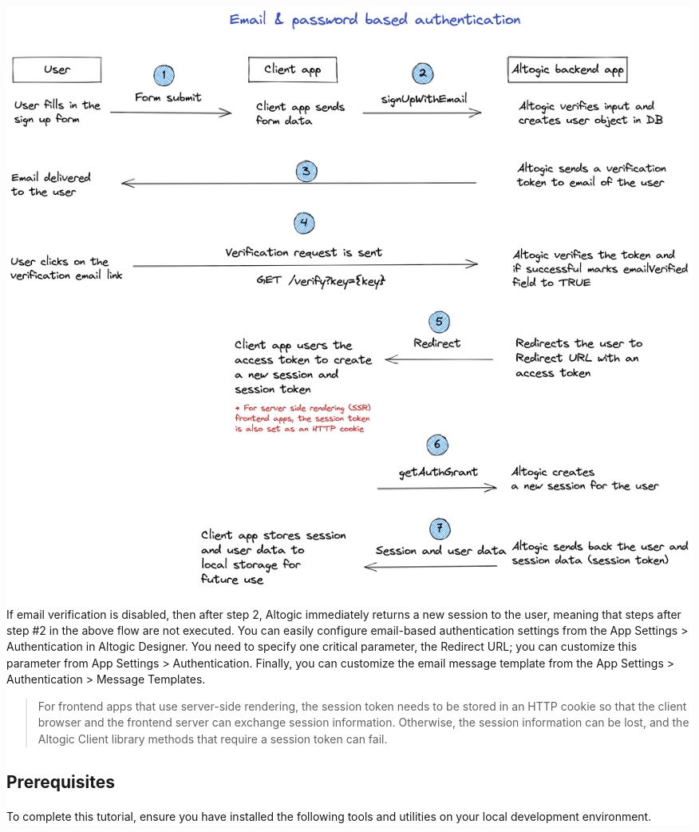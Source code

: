 ![Auth Flow](github/13-auth-flow.png)

If email verification is disabled, then after step 2, Altogic immediately returns a new session to the user, meaning that steps after step #2 in the above flow are not executed. You can easily configure email-based authentication settings from the App Settings > Authentication in Altogic Designer. You need to specify one critical parameter, the Redirect URL; you can customize this parameter from App Settings > Authentication. Finally, you can customize the email message template from the App Settings > Authentication > Message Templates.

> For frontend apps that use server-side rendering, the session token needs to be stored in an HTTP cookie so that the client browser and the frontend server can exchange session information. Otherwise, the session information can be lost, and the Altogic Client library methods that require a session token can fail.

## Prerequisites
To complete this tutorial, ensure you have installed the following tools and utilities on your local development environment.
